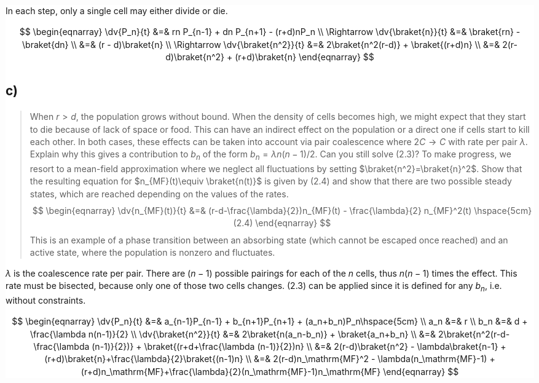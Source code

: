In each step, only a single cell may either divide or die.

$$
\begin{eqnarray}
    \dv{P_n}{t} &=& rn P_{n-1} + dn P_{n+1} - (r+d)nP_n \\
    \Rightarrow \dv{\braket{n}}{t} &=& \braket{rn} - \braket{dn} \\
        &=& (r - d)\braket{n} \\
    \Rightarrow \dv{\braket{n^2}}{t} &=& 2\braket{n^2(r-d)} + \braket{(r+d)n} \\
        &=& 2(r-d)\braket{n^2} + (r+d)\braket{n}
\end{eqnarray}
$$

## c)
> When $r>d$, the population grows without bound. When the density of cells becomes high, we might expect that they start to die because of lack of space or food. This can have an indirect effect on the population or a direct one if cells start to kill each other. In both cases, these effects can be taken into account via pair coalescence where $2C\rightarrow C$ with rate per pair $\lambda$. Explain why this gives a contribution to $b_n$ of the form $b_n = \lambda n(n-1)/2$. Can you still solve $(2.3)$? To make progress, we resort to a mean-field approximation where we neglect all fluctuations by setting $\braket{n^2}=\braket{n}^2$. Show that the resulting equation for $n_{MF}(t)\equiv \braket{n(t)}$ is given by $(2.4)$ and show that there are two possible steady states, which are reached depending on the values of the rates.
$$
\begin{eqnarray}
    \dv{n_{MF}(t)}{t}
        &=& (r-d-\frac{\lambda}{2})n_{MF}(t)
            - \frac{\lambda}{2} n_{MF}^2(t) \hspace{5cm} (2.4)
\end{eqnarray}
$$
> This is an example of a phase transition between an absorbing state (which cannot be escaped once reached) and an active state, where the population is nonzero and fluctuates.

$\lambda$ is the coalescence rate per pair. There are $(n-1)$ possible pairings for each of the $n$ cells, thus $n(n-1)$ times the effect. This rate must be bisected, because only one of those two cells changes. $(2.3)$ can be applied since it is defined for any $b_n$, i.e. without constraints.

$$
\begin{eqnarray}
    \dv{P_n}{t} &=&
        a_{n-1}P_{n-1}
        + b_{n+1}P_{n+1}
        + (a_n+b_n)P_n\hspace{5cm} \\
    a_n &=& r \\
    b_n &=& d + \frac{\lambda n(n-1)}{2} \\
    \dv{\braket{n^2}}{t} &=&
        2\braket{n(a_n-b_n)} + \braket{a_n+b_n} \\
        &=&
            2\braket{n^2(r-d-\frac{\lambda (n-1)}{2})}
            + \braket{(r+d+\frac{\lambda (n-1)}{2})n} \\
        &=& 2(r-d)\braket{n^2} - \lambda\braket{n-1}
            + (r+d)\braket{n}+\frac{\lambda}{2}\braket{(n-1)n} \\
        &=& 2(r-d)n_\mathrm{MF}^2 - \lambda(n_\mathrm{MF}-1)
            + (r+d)n_\mathrm{MF}+\frac{\lambda}{2}(n_\mathrm{MF}-1)n_\mathrm{MF}
\end{eqnarray}
$$
